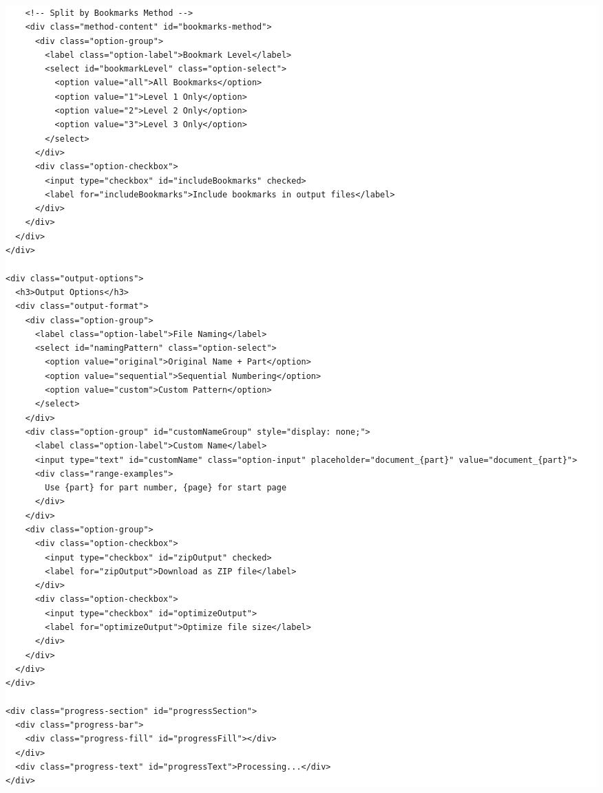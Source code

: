         <!-- Split by Bookmarks Method -->
        <div class="method-content" id="bookmarks-method">
          <div class="option-group">
            <label class="option-label">Bookmark Level</label>
            <select id="bookmarkLevel" class="option-select">
              <option value="all">All Bookmarks</option>
              <option value="1">Level 1 Only</option>
              <option value="2">Level 2 Only</option>
              <option value="3">Level 3 Only</option>
            </select>
          </div>
          <div class="option-checkbox">
            <input type="checkbox" id="includeBookmarks" checked>
            <label for="includeBookmarks">Include bookmarks in output files</label>
          </div>
        </div>
      </div>
    </div>

    <div class="output-options">
      <h3>Output Options</h3>
      <div class="output-format">
        <div class="option-group">
          <label class="option-label">File Naming</label>
          <select id="namingPattern" class="option-select">
            <option value="original">Original Name + Part</option>
            <option value="sequential">Sequential Numbering</option>
            <option value="custom">Custom Pattern</option>
          </select>
        </div>
        <div class="option-group" id="customNameGroup" style="display: none;">
          <label class="option-label">Custom Name</label>
          <input type="text" id="customName" class="option-input" placeholder="document_{part}" value="document_{part}">
          <div class="range-examples">
            Use {part} for part number, {page} for start page
          </div>
        </div>
        <div class="option-group">
          <div class="option-checkbox">
            <input type="checkbox" id="zipOutput" checked>
            <label for="zipOutput">Download as ZIP file</label>
          </div>
          <div class="option-checkbox">
            <input type="checkbox" id="optimizeOutput">
            <label for="optimizeOutput">Optimize file size</label>
          </div>
        </div>
      </div>
    </div>

    <div class="progress-section" id="progressSection">
      <div class="progress-bar">
        <div class="progress-fill" id="progressFill"></div>
      </div>
      <div class="progress-text" id="progressText">Processing...</div>
    </div>
